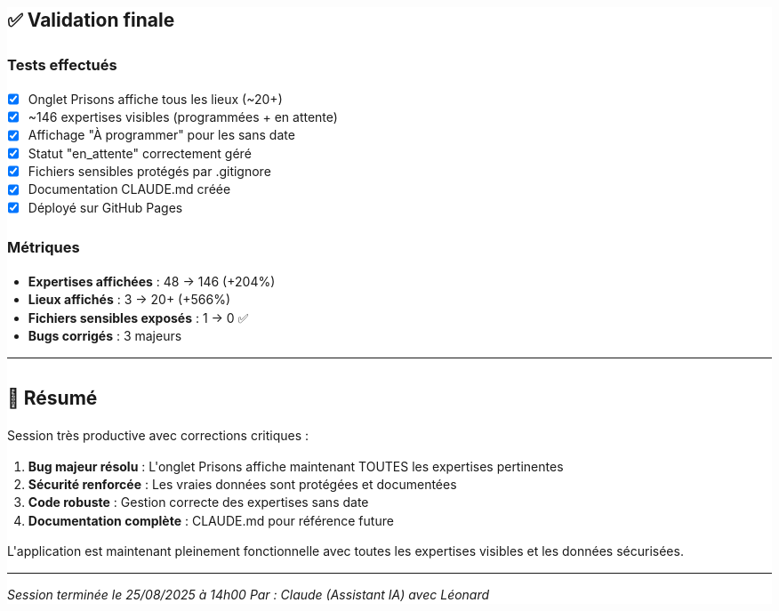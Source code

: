 ## ✅ Validation finale

### Tests effectués
- [x] Onglet Prisons affiche tous les lieux (~20+)
- [x] ~146 expertises visibles (programmées + en attente)
- [x] Affichage "À programmer" pour les sans date
- [x] Statut "en_attente" correctement géré
- [x] Fichiers sensibles protégés par .gitignore
- [x] Documentation CLAUDE.md créée
- [x] Déployé sur GitHub Pages

### Métriques
- **Expertises affichées** : 48 → 146 (+204%)
- **Lieux affichés** : 3 → 20+ (+566%)
- **Fichiers sensibles exposés** : 1 → 0 ✅
- **Bugs corrigés** : 3 majeurs

---

## 🎉 Résumé

Session très productive avec corrections critiques :
1. **Bug majeur résolu** : L'onglet Prisons affiche maintenant TOUTES les expertises pertinentes
2. **Sécurité renforcée** : Les vraies données sont protégées et documentées
3. **Code robuste** : Gestion correcte des expertises sans date
4. **Documentation complète** : CLAUDE.md pour référence future

L'application est maintenant pleinement fonctionnelle avec toutes les expertises visibles et les données sécurisées.

---

*Session terminée le 25/08/2025 à 14h00*
*Par : Claude (Assistant IA) avec Léonard*